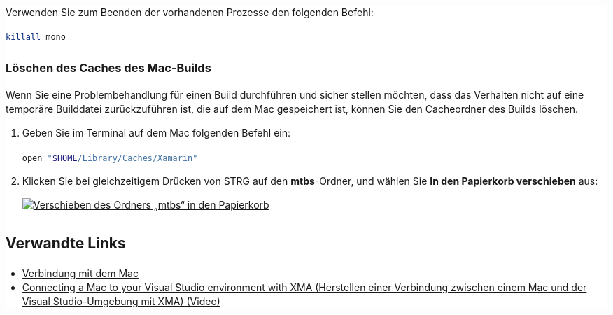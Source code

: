 Verwenden Sie zum Beenden der vorhandenen Prozesse den folgenden Befehl:

```bash
killall mono
```

### <a name="clearing-the-mac-build-cache"></a>Löschen des Caches des Mac-Builds

Wenn Sie eine Problembehandlung für einen Build durchführen und sicher stellen möchten, dass das Verhalten nicht auf eine temporäre Builddatei zurückzuführen ist, die auf dem Mac gespeichert ist, können Sie den Cacheordner des Builds löschen.

1. Geben Sie im Terminal auf dem Mac folgenden Befehl ein:

    ```bash
    open "$HOME/Library/Caches/Xamarin"
    ```

2. Klicken Sie bei gleichzeitigem Drücken von STRG auf den **mtbs**-Ordner, und wählen Sie **In den Papierkorb verschieben** aus:

    [![](troubleshooting-images/troubleshooting-image9.png "Verschieben des Ordners „mtbs“ in den Papierkorb")](troubleshooting-images/troubleshooting-image9.png#lightbox)


## <a name="related-links"></a>Verwandte Links

- [Verbindung mit dem Mac](~/ios/get-started/installation/windows/connecting-to-mac/index.md)
- [Connecting a Mac to your Visual Studio environment with XMA (Herstellen einer Verbindung zwischen einem Mac und der Visual Studio-Umgebung mit XMA) (Video)](https://university.xamarin.com/lightninglectures/xamarin-mac-agent)
